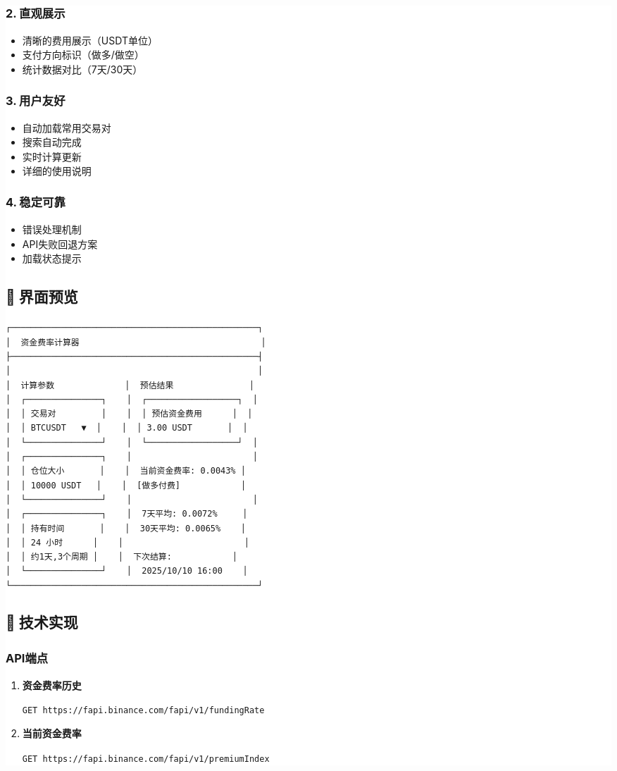### 2. 直观展示
- 清晰的费用展示（USDT单位）
- 支付方向标识（做多/做空）
- 统计数据对比（7天/30天）

### 3. 用户友好
- 自动加载常用交易对
- 搜索自动完成
- 实时计算更新
- 详细的使用说明

### 4. 稳定可靠
- 错误处理机制
- API失败回退方案
- 加载状态提示

## 📱 界面预览

```
┌─────────────────────────────────────────────────┐
│  资金费率计算器                                    │
├─────────────────────────────────────────────────┤
│                                                 │
│  计算参数              │  预估结果               │
│  ┌───────────────┐    │  ┌──────────────────┐  │
│  │ 交易对         │    │  │ 预估资金费用      │  │
│  │ BTCUSDT   ▼  │    │  │ 3.00 USDT       │  │
│  └───────────────┘    │  └──────────────────┘  │
│  ┌───────────────┐    │                        │
│  │ 仓位大小       │    │  当前资金费率: 0.0043% │
│  │ 10000 USDT   │    │  [做多付费]            │
│  └───────────────┘    │                        │
│  ┌───────────────┐    │  7天平均: 0.0072%     │
│  │ 持有时间       │    │  30天平均: 0.0065%    │
│  │ 24 小时      │    │                        │
│  │ 约1天,3个周期 │    │  下次结算:            │
│  └───────────────┘    │  2025/10/10 16:00    │
└─────────────────────────────────────────────────┘
```

## 🔧 技术实现

### API端点

1. **资金费率历史**
   ```
   GET https://fapi.binance.com/fapi/v1/fundingRate
   ```

2. **当前资金费率**
   ```
   GET https://fapi.binance.com/fapi/v1/premiumIndex
   ```

